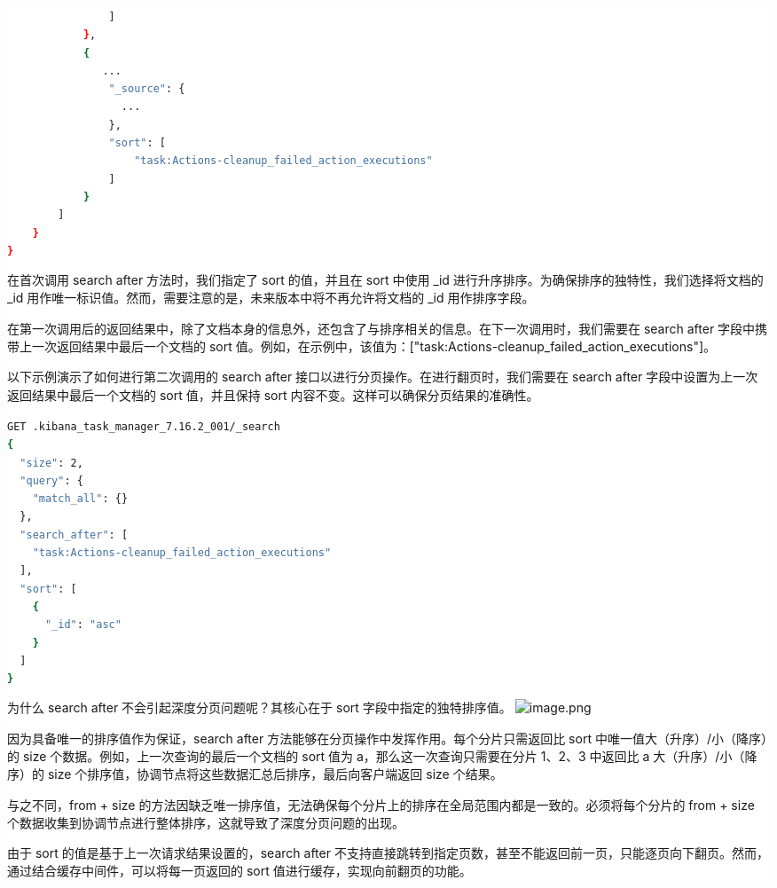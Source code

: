 ```bash
                ]
            },
            {
               ...
                "_source": {
                  ...
                },
                "sort": [
                    "task:Actions-cleanup_failed_action_executions"
                ]
            }
        ]
    }
}
```

在首次调用 search after 方法时，我们指定了 sort 的值，并且在 sort 中使用 _id 进行升序排序。为确保排序的独特性，我们选择将文档的 _id 用作唯一标识值。然而，需要注意的是，未来版本中将不再允许将文档的 _id 用作排序字段。

在第一次调用后的返回结果中，除了文档本身的信息外，还包含了与排序相关的信息。在下一次调用时，我们需要在 search after 字段中携带上一次返回结果中最后一个文档的 sort 值。例如，在示例中，该值为：["task:Actions-cleanup_failed_action_executions"]。

以下示例演示了如何进行第二次调用的 search after 接口以进行分页操作。在进行翻页时，我们需要在 search after 字段中设置为上一次返回结果中最后一个文档的 sort 值，并且保持 sort 内容不变。这样可以确保分页结果的准确性。

```bash
GET .kibana_task_manager_7.16.2_001/_search
{
  "size": 2,
  "query": {
    "match_all": {}
  },
  "search_after": [
    "task:Actions-cleanup_failed_action_executions"
  ],
  "sort": [
    {
      "_id": "asc"
    }
  ]
}
```

为什么 search after 不会引起深度分页问题呢？其核心在于 sort 字段中指定的独特排序值。
![image.png](https://raw.githubusercontent.com/huidongyin/DrawingBed/main/elasticsearch/202311042132699.png)

因为具备唯一的排序值作为保证，search after 方法能够在分页操作中发挥作用。每个分片只需返回比 sort 中唯一值大（升序）/小（降序）的 size 个数据。例如，上一次查询的最后一个文档的 sort 值为 a，那么这一次查询只需要在分片 1、2、3 中返回比 a 大（升序）/小（降序）的 size 个排序值，协调节点将这些数据汇总后排序，最后向客户端返回 size 个结果。

与之不同，from + size 的方法因缺乏唯一排序值，无法确保每个分片上的排序在全局范围内都是一致的。必须将每个分片的 from + size 个数据收集到协调节点进行整体排序，这就导致了深度分页问题的出现。

由于 sort 的值是基于上一次请求结果设置的，search after 不支持直接跳转到指定页数，甚至不能返回前一页，只能逐页向下翻页。然而，通过结合缓存中间件，可以将每一页返回的 sort 值进行缓存，实现向前翻页的功能。
